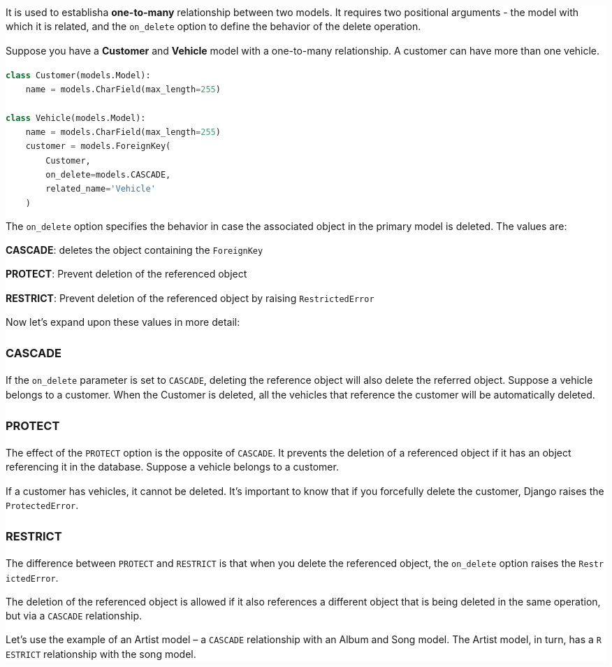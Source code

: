 It is used to establisha **one-to-many** relationship between two models. It requires two positional arguments - the model with which it is related, and the `on_delete` option to define the behavior of the delete operation.

Suppose you have a **Customer** and **Vehicle** model with a one-to-many relationship. A customer can have more than one vehicle.

```Python
class Customer(models.Model): 
    name = models.CharField(max_length=255) 

class Vehicle(models.Model): 
    name = models.CharField(max_length=255) 
    customer = models.ForeignKey( 
        Customer, 
        on_delete=models.CASCADE, 
        related_name='Vehicle' 
    ) 
```

The `on_delete` option specifies the behavior in case the associated object in the primary model is deleted. The values are:

**CASCADE**: deletes the object containing the `ForeignKey`

**PROTECT**: Prevent deletion of the referenced object

**RESTRICT**: Prevent deletion of the referenced object by raising `RestrictedError`

Now let’s expand upon these values in more detail:

### CASCADE

If the `on_delete` parameter is set to `CASCADE`, deleting the reference object will also delete the referred object. Suppose a vehicle belongs to a customer. When the Customer is deleted, all the vehicles that reference the customer will be automatically deleted.

### **PROTECT**

The effect of the `PROTECT` option is the opposite of `CASCADE`. It prevents the deletion of a referenced object if it has an object referencing it in the database. Suppose a vehicle belongs to a customer.

If a customer has vehicles, it cannot be deleted. It’s important to know that if you forcefully delete the customer, Django raises the `ProtectedError`.

### RESTRICT

The difference between `PROTECT` and `RESTRICT` is that when you delete the referenced object, the `on_delete` option raises the `RestrictedError`.

The deletion of the referenced object is allowed if it also references a different object that is being deleted in the same operation, but via a `CASCADE` relationship.

Let’s use the example of an Artist model – a `CASCADE` relationship with an Album and Song model. The Artist model, in turn, has a `RESTRICT` relationship with the song model.
